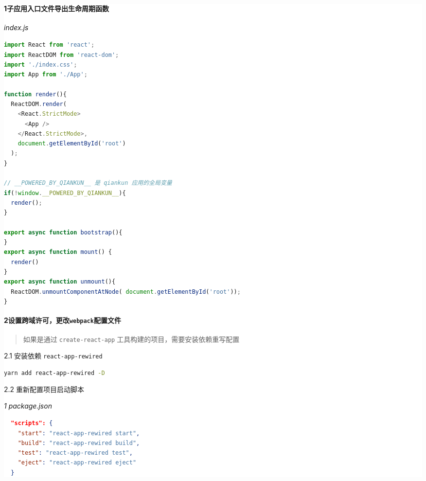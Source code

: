 #### 1子应用入口文件导出生命周期函数

*index.js*

```js
import React from 'react';
import ReactDOM from 'react-dom';
import './index.css';
import App from './App';

function render(){
  ReactDOM.render(
    <React.StrictMode>
      <App />
    </React.StrictMode>,
    document.getElementById('root')
  );
}

// __POWERED_BY_QIANKUN__ 是 qiankun 应用的全局变量
if(!window.__POWERED_BY_QIANKUN__){
  render();
}

export async function bootstrap(){
}
export async function mount() {
  render()
}
export async function unmount(){
  ReactDOM.unmountComponentAtNode( document.getElementById('root'));
}
```

#### 2设置跨域许可，更改`webpack`配置文件

> 如果是通过 `create-react-app` 工具构建的项目，需要安装依赖重写配置

2.1 安装依赖 `react-app-rewired`

```sh
yarn add react-app-rewired -D
```

2.2 重新配置项目启动脚本

*1 package.json*

```json
  "scripts": {
    "start": "react-app-rewired start",
    "build": "react-app-rewired build",
    "test": "react-app-rewired test",
    "eject": "react-app-rewired eject"
  }
```
